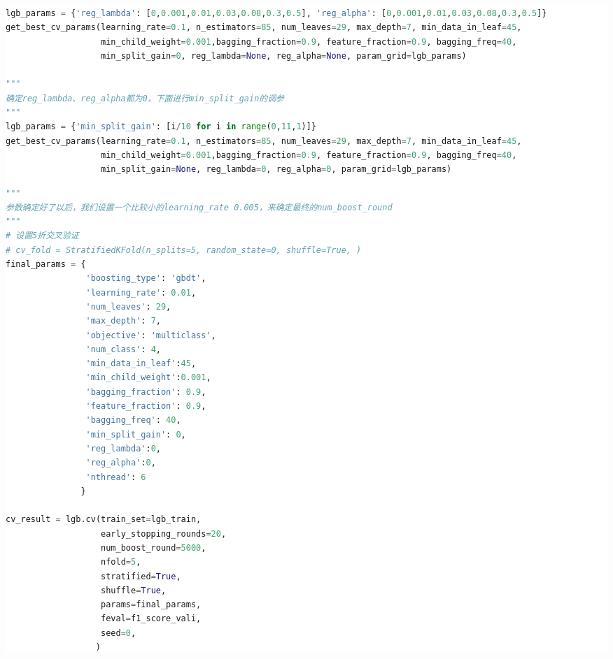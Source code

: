 ```python
lgb_params = {'reg_lambda': [0,0.001,0.01,0.03,0.08,0.3,0.5], 'reg_alpha': [0,0.001,0.01,0.03,0.08,0.3,0.5]}
get_best_cv_params(learning_rate=0.1, n_estimators=85, num_leaves=29, max_depth=7, min_data_in_leaf=45, 
                   min_child_weight=0.001,bagging_fraction=0.9, feature_fraction=0.9, bagging_freq=40, 
                   min_split_gain=0, reg_lambda=None, reg_alpha=None, param_grid=lgb_params)

"""
确定reg_lambda、reg_alpha都为0，下面进行min_split_gain的调参
"""
lgb_params = {'min_split_gain': [i/10 for i in range(0,11,1)]}
get_best_cv_params(learning_rate=0.1, n_estimators=85, num_leaves=29, max_depth=7, min_data_in_leaf=45, 
                   min_child_weight=0.001,bagging_fraction=0.9, feature_fraction=0.9, bagging_freq=40, 
                   min_split_gain=None, reg_lambda=0, reg_alpha=0, param_grid=lgb_params)
```

```python
"""
参数确定好了以后，我们设置一个比较小的learning_rate 0.005，来确定最终的num_boost_round
"""
# 设置5折交叉验证
# cv_fold = StratifiedKFold(n_splits=5, random_state=0, shuffle=True, )
final_params = {
                'boosting_type': 'gbdt',
                'learning_rate': 0.01,
                'num_leaves': 29,
                'max_depth': 7,
                'objective': 'multiclass',
                'num_class': 4,
                'min_data_in_leaf':45,
                'min_child_weight':0.001,
                'bagging_fraction': 0.9,
                'feature_fraction': 0.9,
                'bagging_freq': 40,
                'min_split_gain': 0,
                'reg_lambda':0,
                'reg_alpha':0,
                'nthread': 6
               }

cv_result = lgb.cv(train_set=lgb_train,
                   early_stopping_rounds=20,
                   num_boost_round=5000,
                   nfold=5,
                   stratified=True,
                   shuffle=True,
                   params=final_params,
                   feval=f1_score_vali,
                   seed=0,
                  )
```
